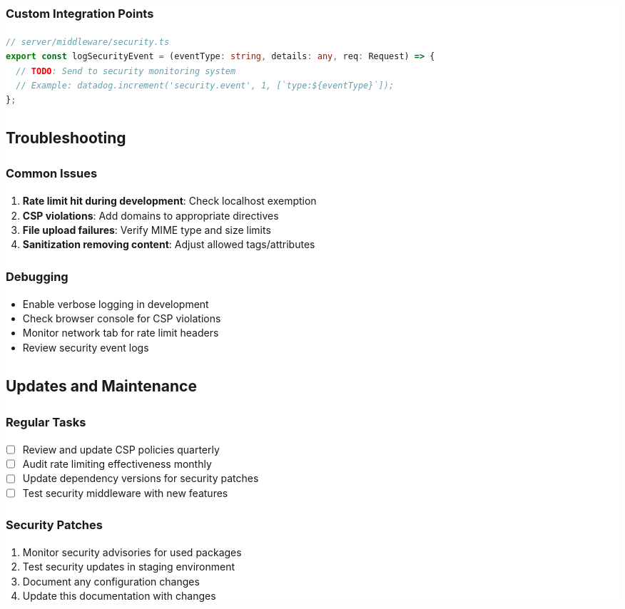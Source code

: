 ### Custom Integration Points
```typescript
// server/middleware/security.ts
export const logSecurityEvent = (eventType: string, details: any, req: Request) => {
  // TODO: Send to security monitoring system
  // Example: datadog.increment('security.event', 1, [`type:${eventType}`]);
};
```

## Troubleshooting

### Common Issues
1. **Rate limit hit during development**: Check localhost exemption
2. **CSP violations**: Add domains to appropriate directives
3. **File upload failures**: Verify MIME type and size limits
4. **Sanitization removing content**: Adjust allowed tags/attributes

### Debugging
- Enable verbose logging in development
- Check browser console for CSP violations
- Monitor network tab for rate limit headers
- Review security event logs

## Updates and Maintenance

### Regular Tasks
- [ ] Review and update CSP policies quarterly
- [ ] Audit rate limiting effectiveness monthly
- [ ] Update dependency versions for security patches
- [ ] Test security middleware with new features

### Security Patches
1. Monitor security advisories for used packages
2. Test security updates in staging environment
3. Document any configuration changes
4. Update this documentation with changes